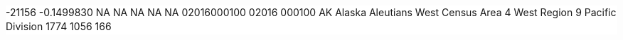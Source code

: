 </td>
<td style="text-align:right;">
-21156
</td>
<td style="text-align:right;">
-0.1499830
</td>
<td style="text-align:right;">
NA
</td>
<td style="text-align:right;">
NA
</td>
<td style="text-align:left;">
NA
</td>
<td style="text-align:left;">
NA
</td>
<td style="text-align:left;">
NA
</td>
</tr>
<tr>
<td style="text-align:left;">
02016000100
</td>
<td style="text-align:left;">
02016
</td>
<td style="text-align:left;">
000100
</td>
<td style="text-align:left;">
AK
</td>
<td style="text-align:left;">
Alaska
</td>
<td style="text-align:left;">
Aleutians West Census Area
</td>
<td style="text-align:right;">
4
</td>
<td style="text-align:left;">
West Region
</td>
<td style="text-align:right;">
9
</td>
<td style="text-align:left;">
Pacific Division
</td>
<td style="text-align:right;">
1774
</td>
<td style="text-align:right;">
1056
</td>
<td style="text-align:right;">
166
</td>
<td style="text-align:right;">
